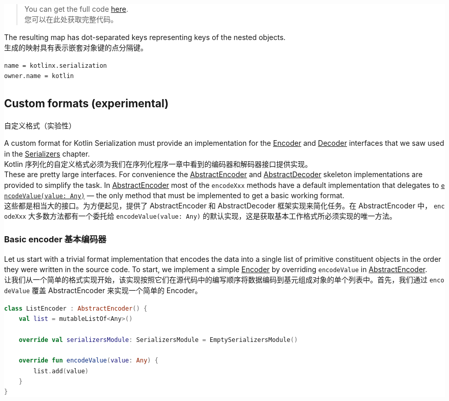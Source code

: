 > You can get the full code [here](https://github.com/Kotlin/kotlinx.serialization/blob/master/guide/example/example-formats-09.kt).  
> 您可以在此处获取完整代码。

The resulting map has dot-separated keys representing keys of the nested objects.  
生成的映射具有表示嵌套对象键的点分隔键。

```
name = kotlinx.serialization
owner.name = kotlin
```

## Custom formats (experimental)  
自定义格式（实验性）

[](https://github.com/Kotlin/kotlinx.serialization/blob/master/docs/formats.md#custom-formats-experimental)

A custom format for Kotlin Serialization must provide an implementation for the [Encoder](https://kotlinlang.org/api/kotlinx.serialization/kotlinx-serialization-core/kotlinx.serialization.encoding/-encoder/index.html) and [Decoder](https://kotlinlang.org/api/kotlinx.serialization/kotlinx-serialization-core/kotlinx.serialization.encoding/-decoder/index.html) interfaces that we saw used in the [Serializers](https://github.com/Kotlin/kotlinx.serialization/blob/master/docs/serializers.md) chapter.  
Kotlin 序列化的自定义格式必须为我们在序列化程序一章中看到的编码器和解码器接口提供实现。  
These are pretty large interfaces. For convenience the [AbstractEncoder](https://kotlinlang.org/api/kotlinx.serialization/kotlinx-serialization-core/kotlinx.serialization.encoding/-abstract-encoder/index.html) and [AbstractDecoder](https://kotlinlang.org/api/kotlinx.serialization/kotlinx-serialization-core/kotlinx.serialization.encoding/-abstract-decoder/index.html) skeleton implementations are provided to simplify the task. In [AbstractEncoder](https://kotlinlang.org/api/kotlinx.serialization/kotlinx-serialization-core/kotlinx.serialization.encoding/-abstract-encoder/index.html) most of the `encodeXxx` methods have a default implementation that delegates to [`encodeValue(value: Any)`](https://kotlinlang.org/api/kotlinx.serialization/kotlinx-serialization-core/kotlinx.serialization.encoding/-abstract-encoder/encode-value.html) — the only method that must be implemented to get a basic working format.  
这些都是相当大的接口。为方便起见，提供了 AbstractEncoder 和 AbstractDecoder 框架实现来简化任务。在 AbstractEncoder 中， `encodeXxx` 大多数方法都有一个委托给 `encodeValue(value: Any)` 的默认实现，这是获取基本工作格式所必须实现的唯一方法。

### Basic encoder 基本编码器

[](https://github.com/Kotlin/kotlinx.serialization/blob/master/docs/formats.md#basic-encoder)

Let us start with a trivial format implementation that encodes the data into a single list of primitive constituent objects in the order they were written in the source code. To start, we implement a simple [Encoder](https://kotlinlang.org/api/kotlinx.serialization/kotlinx-serialization-core/kotlinx.serialization.encoding/-encoder/index.html) by overriding `encodeValue` in [AbstractEncoder](https://kotlinlang.org/api/kotlinx.serialization/kotlinx-serialization-core/kotlinx.serialization.encoding/-abstract-encoder/index.html).  
让我们从一个简单的格式实现开始，该实现按照它们在源代码中的编写顺序将数据编码到基元组成对象的单个列表中。首先，我们通过 `encodeValue` 覆盖 AbstractEncoder 来实现一个简单的 Encoder。

```kotlin
class ListEncoder : AbstractEncoder() {
    val list = mutableListOf<Any>()

    override val serializersModule: SerializersModule = EmptySerializersModule()

    override fun encodeValue(value: Any) {
        list.add(value)
    }
}
```

